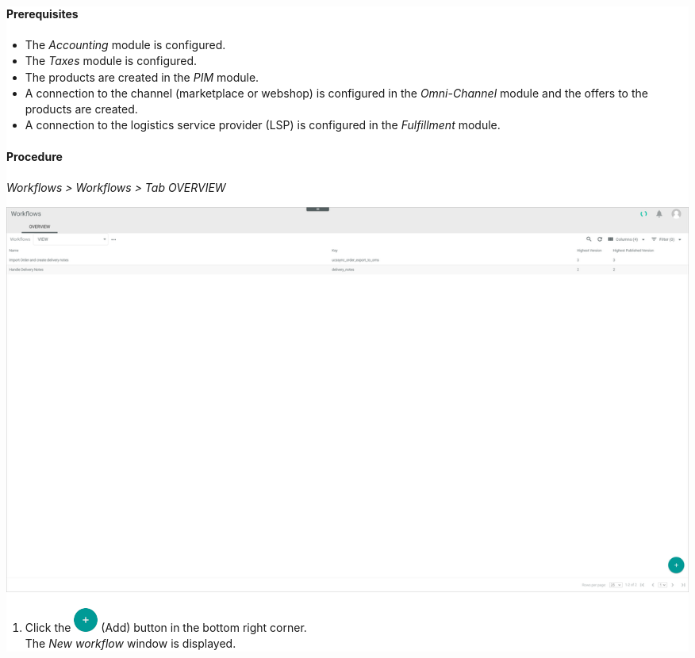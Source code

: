 #### Prerequisites

- The *Accounting* module is configured.
- The *Taxes* module is configured.
- The products are created in the *PIM* module. 
- A connection to the channel (marketplace or webshop) is configured in the *Omni-Channel* module and the offers to the products are created.
- A connection to the logistics service provider (LSP) is configured in the *Fulfillment* module.


#### Procedure

*Workflows > Workflows > Tab OVERVIEW*

![Workflows](../Assets/Screenshots/ActindoWorkFlow/Workflows/Workflows.png "[Workflows]")

1. Click the ![Add](../Assets/Icons/Plus01.png "[Add]") (Add) button in the bottom right corner.   
    The *New workflow* window is displayed.


[comment]: <> (link to api docu?)
[comment]: <> (link auf Fulfillment)
[comment]: <> (screenshot anpassen)
